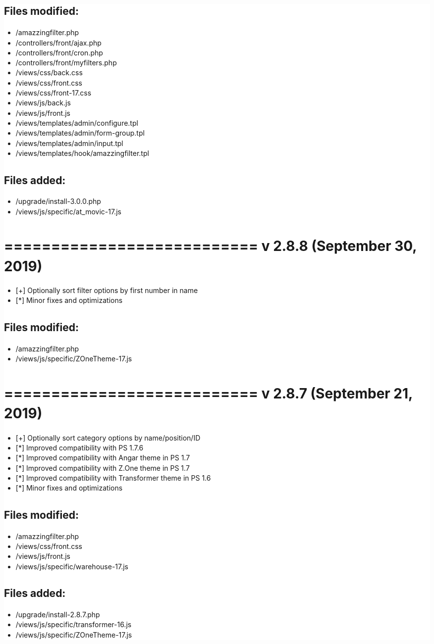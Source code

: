Files modified:
-----
- /amazzingfilter.php
- /controllers/front/ajax.php
- /controllers/front/cron.php
- /controllers/front/myfilters.php
- /views/css/back.css
- /views/css/front.css
- /views/css/front-17.css
- /views/js/back.js
- /views/js/front.js
- /views/templates/admin/configure.tpl
- /views/templates/admin/form-group.tpl
- /views/templates/admin/input.tpl
- /views/templates/hook/amazzingfilter.tpl

Files added:
-----
- /upgrade/install-3.0.0.php
- /views/js/specific/at_movic-17.js

===========================
v 2.8.8 (September 30, 2019)
===========================
- [+] Optionally sort filter options by first number in name
- [*] Minor fixes and optimizations

Files modified:
-----
- /amazzingfilter.php
- /views/js/specific/ZOneTheme-17.js

===========================
v 2.8.7 (September 21, 2019)
===========================
- [+] Optionally sort category options by name/position/ID
- [*] Improved compatibility with PS 1.7.6
- [*] Improved compatibility with Angar theme in PS 1.7
- [*] Improved compatibility with Z.One theme in PS 1.7
- [*] Improved compatibility with Transformer theme in PS 1.6
- [*] Minor fixes and optimizations

Files modified:
-----
- /amazzingfilter.php
- /views/css/front.css
- /views/js/front.js
- /views/js/specific/warehouse-17.js

Files added:
-----
- /upgrade/install-2.8.7.php
- /views/js/specific/transformer-16.js
- /views/js/specific/ZOneTheme-17.js
